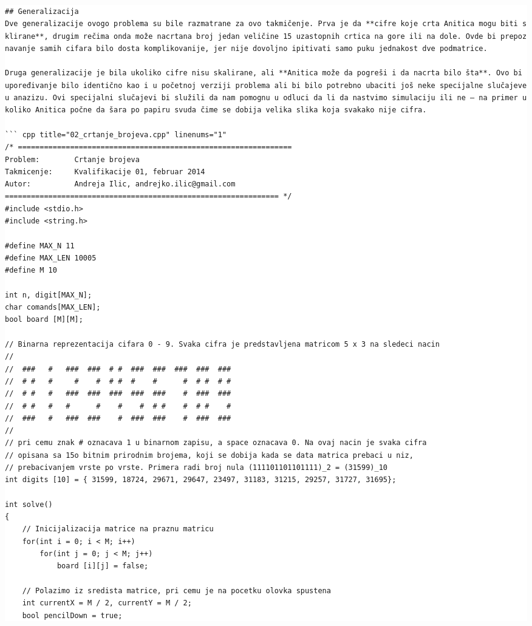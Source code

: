 	## Generalizacija
	Dve generalizacije ovogo problema su bile razmatrane za ovo takmičenje. Prva je da **cifre koje crta Anitica mogu biti sklirane**, drugim rečima onda može nacrtana broj jedan veličine 15 uzastopnih crtica na gore ili na dole. Ovde bi prepoznavanje samih cifara bilo dosta komplikovanije, jer nije dovoljno ipitivati samo puku jednakost dve podmatrice.
	
	Druga generalizacije je bila ukoliko cifre nisu skalirane, ali **Anitica može da pogreši i da nacrta bilo šta**. Ovo bi upoređivanje bilo identično kao i u početnoj verziji problema ali bi bilo potrebno ubaciti još neke specijalne slučajeve u anazizu. Ovi specijalni slučajevi bi služili da nam pomognu u odluci da li da nastvimo simulaciju ili ne – na primer ukoliko Anitica počne da šara po papiru svuda čime se dobija velika slika koja svakako nije cifra.
	
	``` cpp title="02_crtanje_brojeva.cpp" linenums="1"
	/* ===============================================================
	Problem:		Crtanje brojeva
	Takmicenje:		Kvalifikacije 01, februar 2014
	Autor:			Andreja Ilic, andrejko.ilic@gmail.com
	=============================================================== */
	#include <stdio.h>
	#include <string.h>
	
	#define MAX_N 11
	#define MAX_LEN 10005
	#define M 10
	
	int n, digit[MAX_N];
	char comands[MAX_LEN];
	bool board [M][M];
	
	// Binarna reprezentacija cifara 0 - 9. Svaka cifra je predstavljena matricom 5 x 3 na sledeci nacin
	//
	//  ###   #   ###  ###  # #  ###  ###  ###  ###  ###
	//  # #   #     #    #  # #  #    #      #  # #  # #
	//  # #   #   ###  ###  ###  ###  ###    #  ###  ###
	//  # #   #   #      #    #    #  # #    #  # #    #
	//  ###   #   ###  ###    #  ###  ###    #  ###  ###
	//  
	// pri cemu znak # oznacava 1 u binarnom zapisu, a space oznacava 0. Na ovaj nacin je svaka cifra
	// opisana sa 15o bitnim prirodnim brojema, koji se dobija kada se data matrica prebaci u niz, 
	// prebacivanjem vrste po vrste. Primera radi broj nula (111101101101111)_2 = (31599)_10
	int digits [10] = { 31599, 18724, 29671, 29647, 23497, 31183, 31215, 29257, 31727, 31695};
	
	int solve()
	{
		// Inicijalizacija matrice na praznu matricu
		for(int i = 0; i < M; i++)
			for(int j = 0; j < M; j++)
				board [i][j] = false;
	
		// Polazimo iz sredista matrice, pri cemu je na pocetku olovka spustena
		int currentX = M / 2, currentY = M / 2;
		bool pencilDown = true;
		
